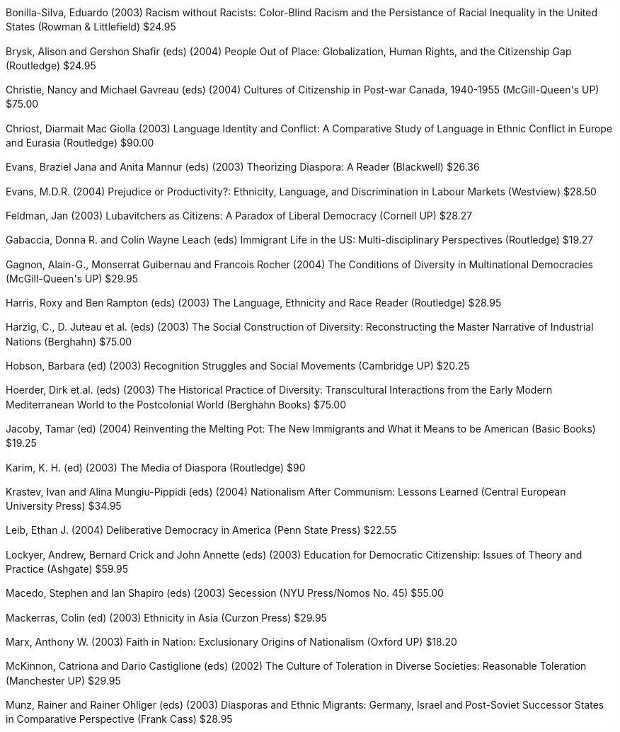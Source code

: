 Bonilla-Silva, Eduardo (2003) Racism without Racists: Color-Blind Racism and the Persistance of Racial Inequality in the United States (Rowman \& Littlefield) \$24.95

Brysk, Alison and Gershon Shafir (eds) (2004) People Out of Place: Globalization, Human Rights, and the Citizenship Gap (Routledge) \$24.95

Christie, Nancy and Michael Gavreau (eds) (2004) Cultures of Citizenship in Post-war Canada, 1940-1955 (McGill-Queen's UP) \$75.00

Chriost, Diarmait Mac Giolla (2003) Language Identity and Conflict: A Comparative Study of Language in Ethnic Conflict in Europe and Eurasia (Routledge) \$90.00

Evans, Braziel Jana and Anita Mannur (eds) (2003) Theorizing Diaspora: A Reader (Blackwell) \$26.36

Evans, M.D.R. (2004) Prejudice or Productivity?: Ethnicity, Language, and Discrimination in Labour Markets (Westview) \$28.50

Feldman, Jan (2003) Lubavitchers as Citizens: A Paradox of Liberal Democracy (Cornell UP) \$28.27

Gabaccia, Donna R. and Colin Wayne Leach (eds) Immigrant Life in the US: Multi-disciplinary Perspectives (Routledge) \$19.27

Gagnon, Alain-G., Monserrat Guibernau and Francois Rocher (2004) The Conditions of Diversity in Multinational Democracies (McGill-Queen's UP) \$29.95

Harris, Roxy and Ben Rampton (eds) (2003) The Language, Ethnicity and Race Reader (Routledge) \$28.95

Harzig, C., D. Juteau et al. (eds) (2003) The Social Construction of Diversity: Reconstructing the Master Narrative of Industrial Nations (Berghahn) \$75.00

Hobson, Barbara (ed) (2003) Recognition Struggles and Social Movements (Cambridge UP) \$20.25

Hoerder, Dirk et.al. (eds) (2003) The Historical Practice of Diversity: Transcultural Interactions from the Early Modern Mediterranean World to the Postcolonial World (Berghahn Books) \$75.00

Jacoby, Tamar (ed) (2004) Reinventing the Melting Pot: The New Immigrants and What it Means to be American (Basic Books) \$19.25

Karim, K. H. (ed) (2003) The Media of Diaspora (Routledge) \$90

Krastev, Ivan and Alina Mungiu-Pippidi (eds) (2004) Nationalism After Communism: Lessons Learned (Central European University Press) \$34.95

Leib, Ethan J. (2004) Deliberative Democracy in America (Penn State Press) \$22.55

Lockyer, Andrew, Bernard Crick and John Annette (eds) (2003) Education for Democratic Citizenship: Issues of Theory and Practice (Ashgate) \$59.95

Macedo, Stephen and Ian Shapiro (eds) (2003) Secession (NYU Press/Nomos No. 45) \$55.00

Mackerras, Colin (ed) (2003) Ethnicity in Asia (Curzon Press) \$29.95

Marx, Anthony W. (2003) Faith in Nation: Exclusionary Origins of Nationalism (Oxford UP) \$18.20

McKinnon, Catriona and Dario Castiglione (eds) (2002) The Culture of Toleration in Diverse Societies: Reasonable Toleration (Manchester UP) \$29.95

Munz, Rainer and Rainer Ohliger (eds) (2003) Diasporas and Ethnic Migrants: Germany, Israel and Post-Soviet Successor States in Comparative Perspective (Frank Cass) \$28.95
